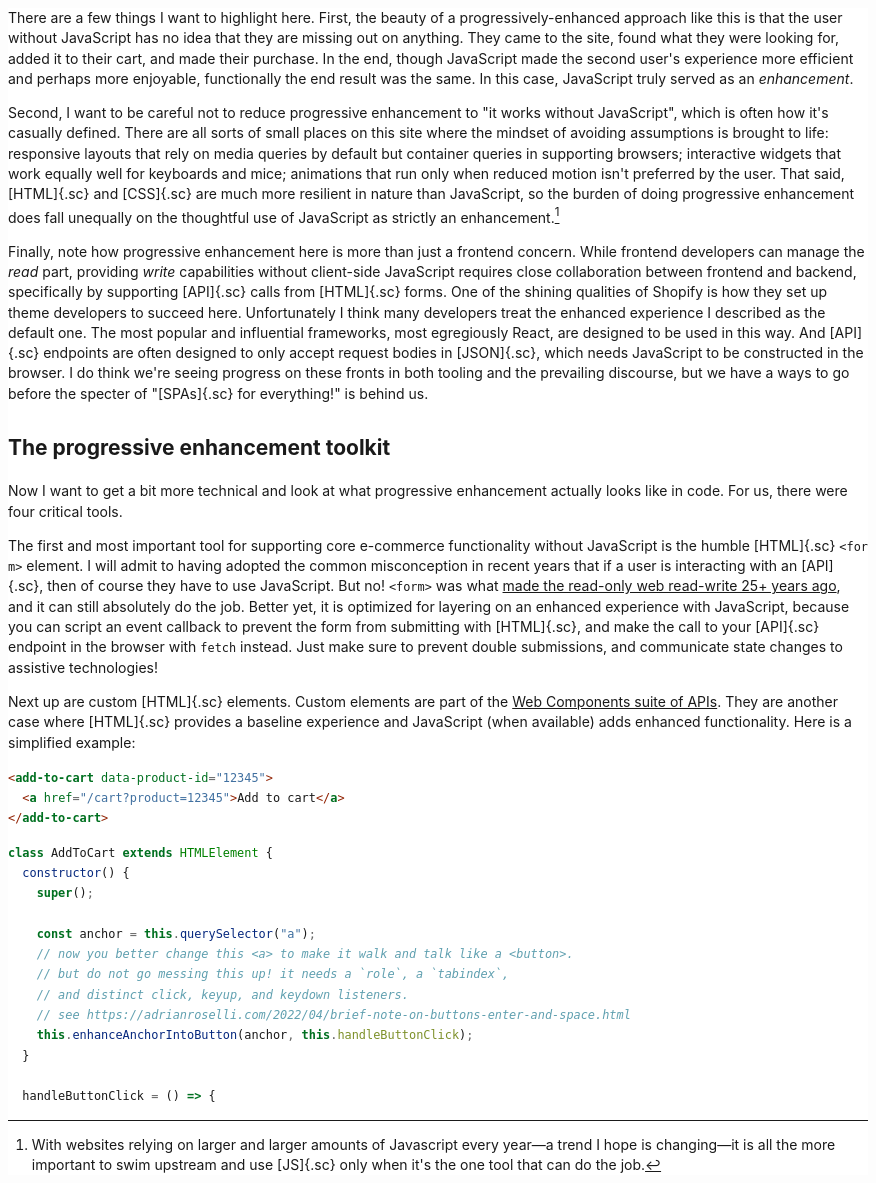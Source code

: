There are a few things I want to highlight here. First, the beauty of a progressively-enhanced approach like this is that the user without JavaScript has no idea that they are missing out on anything. They came to the site, found what they were looking for, added it to their cart, and made their purchase. In the end, though JavaScript made the second user's experience more efficient and perhaps more enjoyable, functionally the end result was the same. In this case, JavaScript truly served as an _enhancement_.

Second, I want to be careful not to reduce progressive enhancement to "it works without JavaScript", which is often how it's casually defined. There are all sorts of small places on this site where the mindset of avoiding assumptions is brought to life: responsive layouts that rely on media queries by default but container queries in supporting browsers; interactive widgets that work equally well for keyboards and mice; animations that run only when reduced motion isn't preferred by the user. That said, [HTML]{.sc} and [CSS]{.sc} are much more resilient in nature than JavaScript, so the burden of doing progressive enhancement does fall unequally on the thoughtful use of JavaScript as strictly an enhancement.[^3]

Finally, note how progressive enhancement here is more than just a frontend concern. While frontend developers can manage the _read_ part, providing _write_ capabilities without client-side JavaScript requires close collaboration between frontend and backend, specifically by supporting [API]{.sc} calls from [HTML]{.sc} forms. One of the shining qualities of Shopify is how they set up theme developers to succeed here. Unfortunately I think many developers treat the enhanced experience I described as the default one. The most popular and influential frameworks, most egregiously React, are designed to be used in this way. And [API]{.sc} endpoints are often designed to only accept request bodies in [JSON]{.sc}, which needs JavaScript to be constructed in the browser. I do think we're seeing progress on these fronts in both tooling and the prevailing discourse, but we have a ways to go before the specter of "[SPAs]{.sc} for everything!" is behind us.

## The progressive enhancement toolkit

Now I want to get a bit more technical and look at what progressive enhancement actually looks like in code. For us, there were four critical tools.

The first and most important tool for supporting core e-commerce functionality without JavaScript is the humble [HTML]{.sc} `<form>` element. I will admit to having adopted the common misconception in recent years that if a user is interacting with an [API]{.sc}, then of course they have to use JavaScript. But no! `<form>` was what [made the read-only web read-write 25+ years ago](https://www.wired.com/story/form-element-modern-web-mistake/), and it can still absolutely do the job. Better yet, it is optimized for layering on an enhanced experience with JavaScript, because you can script an event callback to prevent the form from submitting with [HTML]{.sc}, and make the call to your [API]{.sc} endpoint in the browser with `fetch` instead. Just make sure to prevent double submissions, and communicate state changes to assistive technologies!

Next up are custom [HTML]{.sc} elements. Custom elements are part of the [Web Components suite of APIs](https://developer.mozilla.org/en-US/docs/Web/API/Web_Components). They are another case where [HTML]{.sc} provides a baseline experience and JavaScript (when available) adds enhanced functionality. Here is a simplified example:

```html
<add-to-cart data-product-id="12345">
  <a href="/cart?product=12345">Add to cart</a>
</add-to-cart>
```

```js
class AddToCart extends HTMLElement {
  constructor() {
    super();

    const anchor = this.querySelector("a");
    // now you better change this <a> to make it walk and talk like a <button>.
    // but do not go messing this up! it needs a `role`, a `tabindex`,
    // and distinct click, keyup, and keydown listeners.
    // see https://adrianroselli.com/2022/04/brief-note-on-buttons-enter-and-space.html
    this.enhanceAnchorIntoButton(anchor, this.handleButtonClick);
  }

  handleButtonClick = () => {
```

[^1]: Had we started this project a few months later, we probably would have used [Hydrogen](https://hydrogen.shopify.dev/) for the frontend, Shopify's new React-driven storefront framework. But if memory serves—this feels like ages ago now!—Hydrogen was still in beta and lacked the full set of [API]{.sc}s we needed for a store selling books in multiple global markets using different distributors. So we instead created a custom theme.
[^2]: This part of the process takes the customer out of the theme and puts them more-or-less just in Shopify's hands.
[^3]: With websites relying on larger and larger amounts of Javascript every year—a trend I hope is changing—it is all the more important to swim upstream and use [JS]{.sc} only when it's the one tool that can do the job.
[^4]: It just doesn't have a bunch of venture capital and "mindshare" behind it.
[^5]: Maybe because Shopify is in the business of supporting small businesses, where every dollar counts, they actually get this.